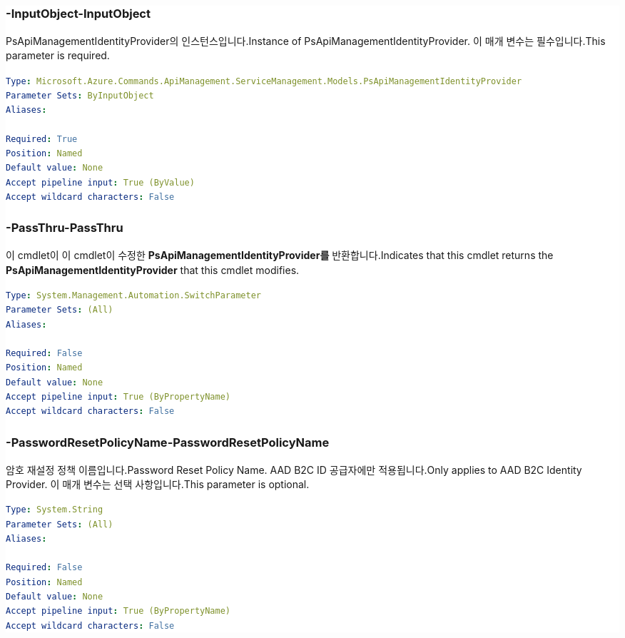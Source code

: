 ### <span data-ttu-id="6860b-132">-InputObject</span><span class="sxs-lookup"><span data-stu-id="6860b-132">-InputObject</span></span>
<span data-ttu-id="6860b-133">PsApiManagementIdentityProvider의 인스턴스입니다.</span><span class="sxs-lookup"><span data-stu-id="6860b-133">Instance of PsApiManagementIdentityProvider.</span></span> <span data-ttu-id="6860b-134">이 매개 변수는 필수입니다.</span><span class="sxs-lookup"><span data-stu-id="6860b-134">This parameter is required.</span></span>

```yaml
Type: Microsoft.Azure.Commands.ApiManagement.ServiceManagement.Models.PsApiManagementIdentityProvider
Parameter Sets: ByInputObject
Aliases:

Required: True
Position: Named
Default value: None
Accept pipeline input: True (ByValue)
Accept wildcard characters: False
```

### <span data-ttu-id="6860b-135">-PassThru</span><span class="sxs-lookup"><span data-stu-id="6860b-135">-PassThru</span></span>
<span data-ttu-id="6860b-136">이 cmdlet이 이 cmdlet이 수정한  **PsApiManagementIdentityProvider를** 반환합니다.</span><span class="sxs-lookup"><span data-stu-id="6860b-136">Indicates that this cmdlet returns the  **PsApiManagementIdentityProvider** that this cmdlet modifies.</span></span>

```yaml
Type: System.Management.Automation.SwitchParameter
Parameter Sets: (All)
Aliases:

Required: False
Position: Named
Default value: None
Accept pipeline input: True (ByPropertyName)
Accept wildcard characters: False
```

### <span data-ttu-id="6860b-137">-PasswordResetPolicyName</span><span class="sxs-lookup"><span data-stu-id="6860b-137">-PasswordResetPolicyName</span></span>
<span data-ttu-id="6860b-138">암호 재설정 정책 이름입니다.</span><span class="sxs-lookup"><span data-stu-id="6860b-138">Password Reset Policy Name.</span></span> <span data-ttu-id="6860b-139">AAD B2C ID 공급자에만 적용됩니다.</span><span class="sxs-lookup"><span data-stu-id="6860b-139">Only applies to AAD B2C Identity Provider.</span></span> <span data-ttu-id="6860b-140">이 매개 변수는 선택 사항입니다.</span><span class="sxs-lookup"><span data-stu-id="6860b-140">This parameter is optional.</span></span>

```yaml
Type: System.String
Parameter Sets: (All)
Aliases:

Required: False
Position: Named
Default value: None
Accept pipeline input: True (ByPropertyName)
Accept wildcard characters: False
```
